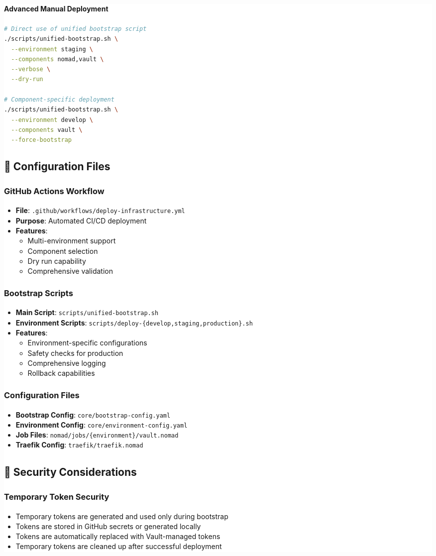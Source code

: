 #### Advanced Manual Deployment
```bash
# Direct use of unified bootstrap script
./scripts/unified-bootstrap.sh \
  --environment staging \
  --components nomad,vault \
  --verbose \
  --dry-run

# Component-specific deployment
./scripts/unified-bootstrap.sh \
  --environment develop \
  --components vault \
  --force-bootstrap
```

## 🔧 Configuration Files

### GitHub Actions Workflow
- **File**: `.github/workflows/deploy-infrastructure.yml`
- **Purpose**: Automated CI/CD deployment
- **Features**: 
  - Multi-environment support
  - Component selection
  - Dry run capability
  - Comprehensive validation

### Bootstrap Scripts
- **Main Script**: `scripts/unified-bootstrap.sh`
- **Environment Scripts**: `scripts/deploy-{develop,staging,production}.sh`
- **Features**:
  - Environment-specific configurations
  - Safety checks for production
  - Comprehensive logging
  - Rollback capabilities

### Configuration Files
- **Bootstrap Config**: `core/bootstrap-config.yaml`
- **Environment Config**: `core/environment-config.yaml`
- **Job Files**: `nomad/jobs/{environment}/vault.nomad`
- **Traefik Config**: `traefik/traefik.nomad`

## 🔐 Security Considerations

### Temporary Token Security
- Temporary tokens are generated and used only during bootstrap
- Tokens are stored in GitHub secrets or generated locally
- Tokens are automatically replaced with Vault-managed tokens
- Temporary tokens are cleaned up after successful deployment
